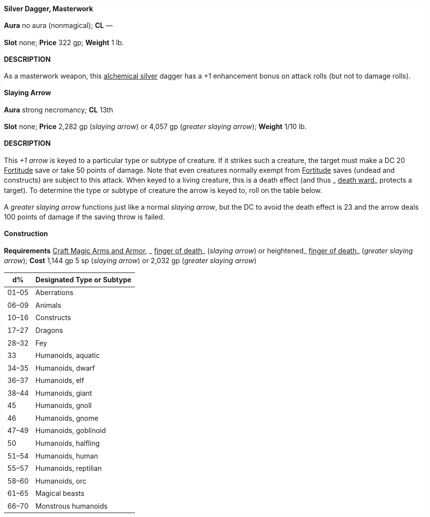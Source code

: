 **Silver Dagger, Masterwork**

**Aura** no aura (nonmagical); **CL** —

**Slot** none; **Price** 322 gp; **Weight** 1 lb.

**DESCRIPTION**

As a masterwork weapon, this [alchemical silver](../equipment.md#_silver-alchemical) dagger has a +1 enhancement bonus on attack rolls (but not to damage rolls).

**Slaying Arrow**

**Aura** strong necromancy; **CL** 13th

**Slot** none; **Price** 2,282 gp (_slaying arrow_) or 4,057 gp (_greater slaying arrow_); **Weight** 1/10 lb.

**DESCRIPTION**

This _+1 arrow_ is keyed to a particular type or subtype of creature. If it strikes such a creature, the target must make a DC 20 [Fortitude](../combat.md#_fortitude) save or take 50 points of damage. Note that even creatures normally exempt from [Fortitude](../combat.md#_fortitude) saves (undead and constructs) are subject to this attack. When keyed to a living creature, this is a death effect (and thus _ [death ward](../spells/deathWard.md#_death-ward)_ protects a target). To determine the type or subtype of creature the arrow is keyed to, roll on the table below.

A _greater slaying arrow_ functions just like a normal _slaying arrow_, but the DC to avoid the death effect is 23 and the arrow deals 100 points of damage if the saving throw is failed.

**Construction**

**Requirements** [Craft Magic Arms and Armor](../feats.md#_craft-magic-arms-and-armor), _ [finger of death](../spells/fingerOfDeath.md#_finger-of-death)_ (_slaying arrow_) or heightened_ [finger of death](../spells/fingerOfDeath.md#_finger-of-death)_ (_greater slaying arrow_); **Cost** 1,144 gp 5 sp (_slaying arrow_) or 2,032 gp (_greater slaying arrow_)

| d% | Designated Type or Subtype |
| --- | --- |
| 01–05 | Aberrations |
| 06–09 | Animals |
| 10–16 | Constructs |
| 17–27 | Dragons |
| 28–32 | Fey |
| 33 | Humanoids, aquatic |
| 34–35 | Humanoids, dwarf |
| 36–37 | Humanoids, elf |
| 38–44 | Humanoids, giant |
| 45 | Humanoids, gnoll |
| 46 | Humanoids, gnome |
| 47–49 | Humanoids, goblinoid |
| 50 | Humanoids, halfling |
| 51–54 | Humanoids, human |
| 55–57 | Humanoids, reptilian |
| 58–60 | Humanoids, orc |
| 61–65 | Magical beasts |
| 66–70 | Monstrous humanoids |